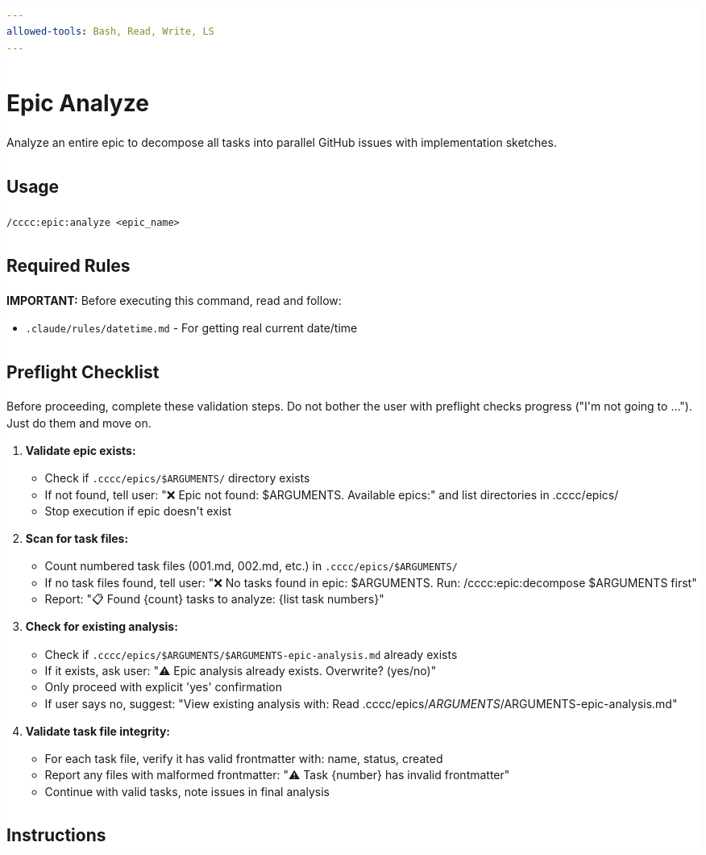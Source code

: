 ```yaml
---
allowed-tools: Bash, Read, Write, LS
---
```


# Epic Analyze

Analyze an entire epic to decompose all tasks into parallel GitHub issues with implementation sketches.

## Usage
```
/cccc:epic:analyze <epic_name>
```

## Required Rules

**IMPORTANT:** Before executing this command, read and follow:
- `.claude/rules/datetime.md` - For getting real current date/time

## Preflight Checklist

Before proceeding, complete these validation steps.
Do not bother the user with preflight checks progress ("I'm not going to ..."). Just do them and move on.

1. **Validate epic exists:**
   - Check if `.cccc/epics/$ARGUMENTS/` directory exists
   - If not found, tell user: "❌ Epic not found: $ARGUMENTS. Available epics:" and list directories in .cccc/epics/
   - Stop execution if epic doesn't exist

2. **Scan for task files:**
   - Count numbered task files (001.md, 002.md, etc.) in `.cccc/epics/$ARGUMENTS/`
   - If no task files found, tell user: "❌ No tasks found in epic: $ARGUMENTS. Run: /cccc:epic:decompose $ARGUMENTS first"
   - Report: "📋 Found {count} tasks to analyze: {list task numbers}"

3. **Check for existing analysis:**
   - Check if `.cccc/epics/$ARGUMENTS/$ARGUMENTS-epic-analysis.md` already exists
   - If it exists, ask user: "⚠️ Epic analysis already exists. Overwrite? (yes/no)"
   - Only proceed with explicit 'yes' confirmation
   - If user says no, suggest: "View existing analysis with: Read .cccc/epics/$ARGUMENTS/$ARGUMENTS-epic-analysis.md"

4. **Validate task file integrity:**
   - For each task file, verify it has valid frontmatter with: name, status, created
   - Report any files with malformed frontmatter: "⚠️ Task {number} has invalid frontmatter"
   - Continue with valid tasks, note issues in final analysis

## Instructions
